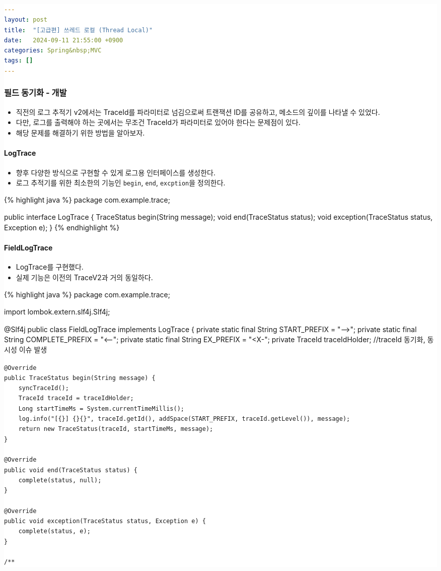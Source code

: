 ```yaml
---
layout: post
title:  "[고급편] 쓰레드 로컬 (Thread Local)"
date:   2024-09-11 21:55:00 +0900
categories: Spring&nbsp;MVC
tags: []
---
```


### 필드 동기화 - 개발

- 직전의 로그 추적기 v2에서는 TraceId를 파라미터로 넘김으로써 트랜잭션 ID를 공유하고, 메소드의 깊이를 나타낼 수 있었다.
- 다만, 로그를 출력해야 하는 곳에서는 무조건 TraceId가 파라미터로 있어야 한다는 문제점이 있다.
- 해당 문제를 해결하기 위한 방법을 알아보자.

#### LogTrace

- 향후 다양한 방식으로 구현할 수 있게 로그용 인터페이스를 생성한다.
- 로그 추적기를 위한 최소한의 기능인 `begin`, `end`, `excption`을 정의한다.

{% highlight java %}
package com.example.trace;

public interface LogTrace {
    TraceStatus begin(String message);
    void end(TraceStatus status);
    void exception(TraceStatus status, Exception e);
}
{% endhighlight %}

#### FieldLogTrace

- LogTrace를 구현했다.
- 실제 기능은 이전의 TraceV2과 거의 동일하다.

{% highlight java %}
package com.example.trace;

import lombok.extern.slf4j.Slf4j;

@Slf4j
public class FieldLogTrace implements LogTrace {
    private static final String START_PREFIX = "-->";
    private static final String COMPLETE_PREFIX = "<--";
    private static final String EX_PREFIX = "<X-";
    private TraceId traceIdHolder; //traceId 동기화, 동시성 이슈 발생


    @Override
    public TraceStatus begin(String message) {
        syncTraceId();
        TraceId traceId = traceIdHolder;
        Long startTimeMs = System.currentTimeMillis();
        log.info("[{}] {}{}", traceId.getId(), addSpace(START_PREFIX, traceId.getLevel()), message);
        return new TraceStatus(traceId, startTimeMs, message);
    }

    @Override
    public void end(TraceStatus status) {
        complete(status, null);
    }

    @Override
    public void exception(TraceStatus status, Exception e) {
        complete(status, e);
    }

    /**